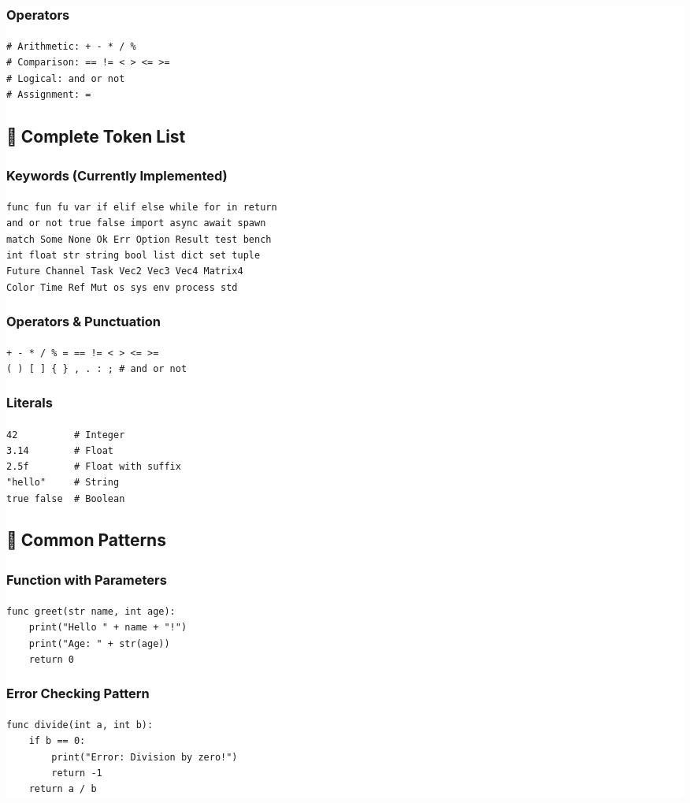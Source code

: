 ### Operators
```gp
# Arithmetic: + - * / %
# Comparison: == != < > <= >=  
# Logical: and or not
# Assignment: =
```

## 🔧 Complete Token List

### Keywords (Currently Implemented)
```
func fun fu var if elif else while for in return
and or not true false import async await spawn
match Some None Ok Err Option Result test bench
int float str string bool list dict set tuple
Future Channel Task Vec2 Vec3 Vec4 Matrix4
Color Time Ref Mut os sys env process std
```

### Operators & Punctuation
```
+ - * / % = == != < > <= >= 
( ) [ ] { } , . : ; # and or not
```

### Literals
```gp
42          # Integer
3.14        # Float  
2.5f        # Float with suffix
"hello"     # String
true false  # Boolean
```

## 🎯 Common Patterns

### Function with Parameters
```gp
func greet(str name, int age):
    print("Hello " + name + "!")
    print("Age: " + str(age))
    return 0
```

### Error Checking Pattern
```gp
func divide(int a, int b):
    if b == 0:
        print("Error: Division by zero!")
        return -1
    return a / b
```
